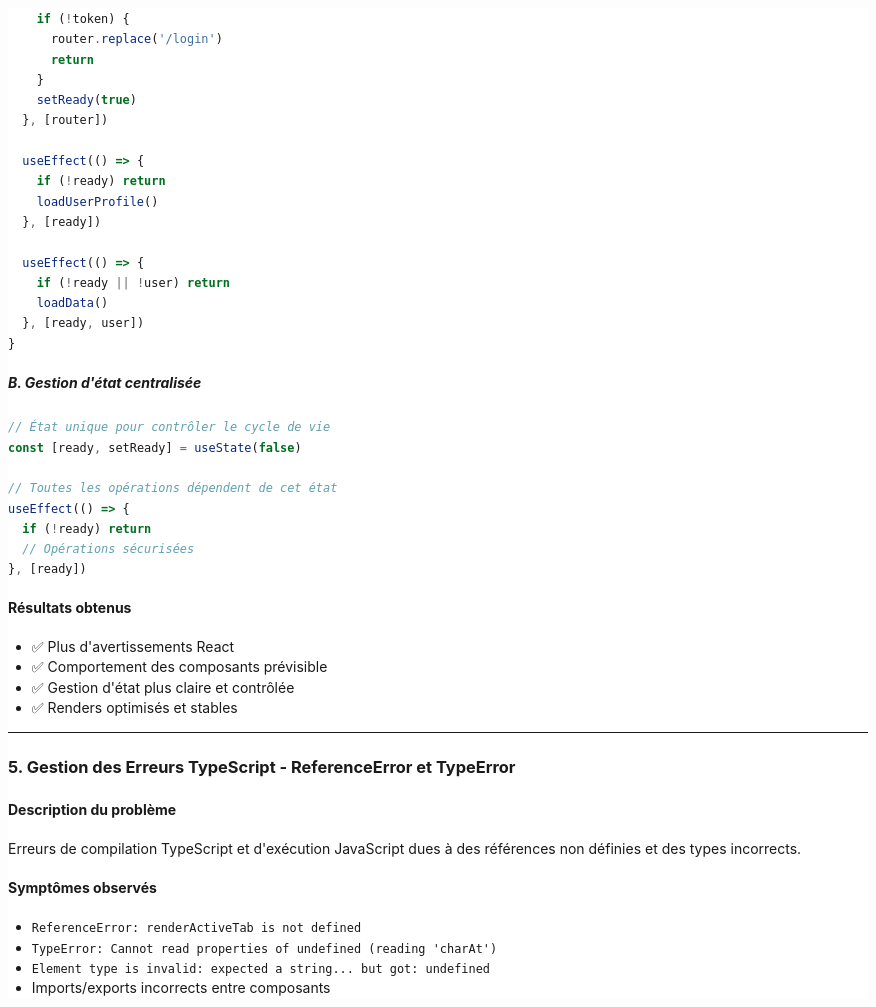 ```typescript
    if (!token) {
      router.replace('/login')
      return
    }
    setReady(true)
  }, [router])

  useEffect(() => {
    if (!ready) return
    loadUserProfile()
  }, [ready])

  useEffect(() => {
    if (!ready || !user) return
    loadData()
  }, [ready, user])
}
```

##### **B. Gestion d'état centralisée**
```typescript
// État unique pour contrôler le cycle de vie
const [ready, setReady] = useState(false)

// Toutes les opérations dépendent de cet état
useEffect(() => {
  if (!ready) return
  // Opérations sécurisées
}, [ready])
```

#### **Résultats obtenus**
- ✅ Plus d'avertissements React
- ✅ Comportement des composants prévisible
- ✅ Gestion d'état plus claire et contrôlée
- ✅ Renders optimisés et stables

---

### **5. Gestion des Erreurs TypeScript - ReferenceError et TypeError**

#### **Description du problème**
Erreurs de compilation TypeScript et d'exécution JavaScript dues à des références non définies et des types incorrects.

#### **Symptômes observés**
- `ReferenceError: renderActiveTab is not defined`
- `TypeError: Cannot read properties of undefined (reading 'charAt')`
- `Element type is invalid: expected a string... but got: undefined`
- Imports/exports incorrects entre composants
